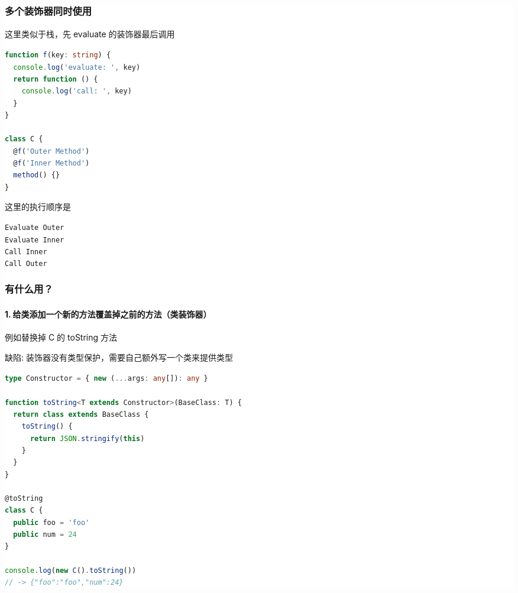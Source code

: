 ### 多个装饰器同时使用

这里类似于栈，先 evaluate 的装饰器最后调用

```ts
function f(key: string) {
  console.log('evaluate: ', key)
  return function () {
    console.log('call: ', key)
  }
}

class C {
  @f('Outer Method')
  @f('Inner Method')
  method() {}
}
```

这里的执行顺序是

```
Evaluate Outer
Evaluate Inner
Call Inner
Call Outer
```

### 有什么用？

#### 1. 给类添加一个新的方法覆盖掉之前的方法（类装饰器）

例如替换掉 C 的 toString 方法

缺陷: 装饰器没有类型保护，需要自己额外写一个类来提供类型

```ts
type Constructor = { new (...args: any[]): any }

function toString<T extends Constructor>(BaseClass: T) {
  return class extends BaseClass {
    toString() {
      return JSON.stringify(this)
    }
  }
}

@toString
class C {
  public foo = 'foo'
  public num = 24
}

console.log(new C().toString())
// -> {"foo":"foo","num":24}
```
